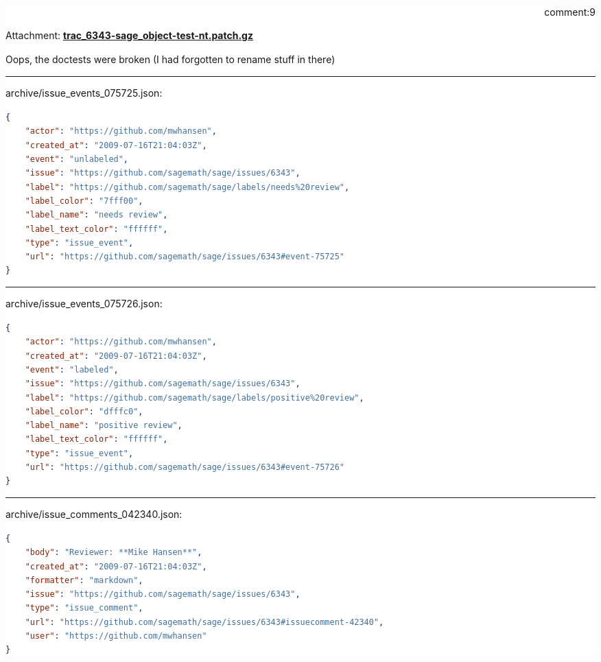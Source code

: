 <div id="comment:9" align="right">comment:9</div>

Attachment: **[trac_6343-sage_object-test-nt.patch.gz](https://github.com/sagemath/sage/files/ticket6343/trac_6343-sage_object-test-nt.patch.gz)**

Oops, the doctests were broken (I had forgotten to rename stuff in there)



---

archive/issue_events_075725.json:
```json
{
    "actor": "https://github.com/mwhansen",
    "created_at": "2009-07-16T21:04:03Z",
    "event": "unlabeled",
    "issue": "https://github.com/sagemath/sage/issues/6343",
    "label": "https://github.com/sagemath/sage/labels/needs%20review",
    "label_color": "7fff00",
    "label_name": "needs review",
    "label_text_color": "ffffff",
    "type": "issue_event",
    "url": "https://github.com/sagemath/sage/issues/6343#event-75725"
}
```



---

archive/issue_events_075726.json:
```json
{
    "actor": "https://github.com/mwhansen",
    "created_at": "2009-07-16T21:04:03Z",
    "event": "labeled",
    "issue": "https://github.com/sagemath/sage/issues/6343",
    "label": "https://github.com/sagemath/sage/labels/positive%20review",
    "label_color": "dfffc0",
    "label_name": "positive review",
    "label_text_color": "ffffff",
    "type": "issue_event",
    "url": "https://github.com/sagemath/sage/issues/6343#event-75726"
}
```



---

archive/issue_comments_042340.json:
```json
{
    "body": "Reviewer: **Mike Hansen**",
    "created_at": "2009-07-16T21:04:03Z",
    "formatter": "markdown",
    "issue": "https://github.com/sagemath/sage/issues/6343",
    "type": "issue_comment",
    "url": "https://github.com/sagemath/sage/issues/6343#issuecomment-42340",
    "user": "https://github.com/mwhansen"
}
```
